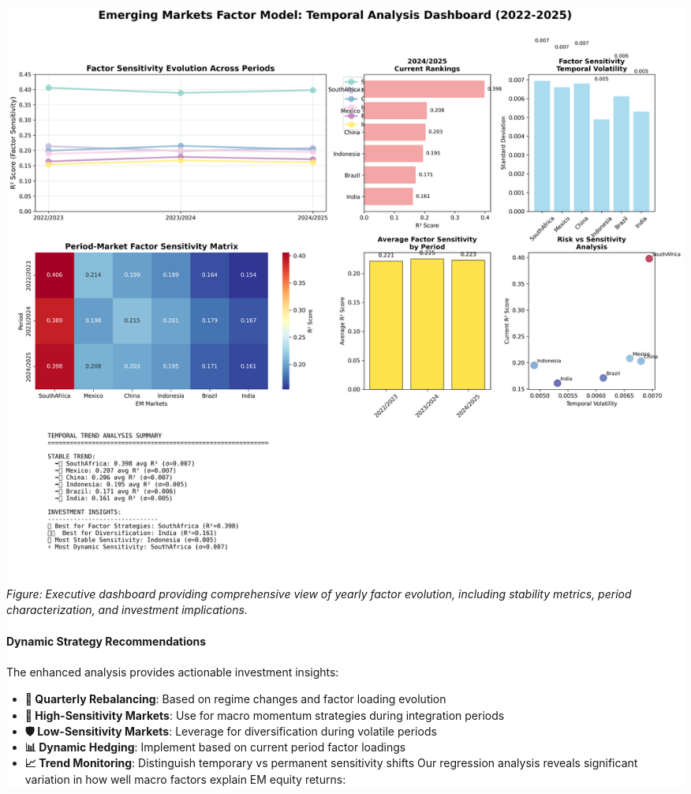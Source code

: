 ![Executive Dashboard](https://raw.githubusercontent.com/wilsonck75/D-Cubed-Data-Lab/main/macro-factor-model-em/output/plots/yearly_executive_dashboard.png)

_Figure: Executive dashboard providing comprehensive view of yearly factor evolution, including stability metrics, period characterization, and investment implications._

#### Dynamic Strategy Recommendations

The enhanced analysis provides actionable investment insights:

- **🔄 Quarterly Rebalancing**: Based on regime changes and factor loading evolution
- **🎯 High-Sensitivity Markets**: Use for macro momentum strategies during integration periods
- **🛡️ Low-Sensitivity Markets**: Leverage for diversification during volatile periods
- **📊 Dynamic Hedging**: Implement based on current period factor loadings
- **📈 Trend Monitoring**: Distinguish temporary vs permanent sensitivity shifts
Our regression analysis reveals significant variation in how well macro factors explain EM equity returns:
